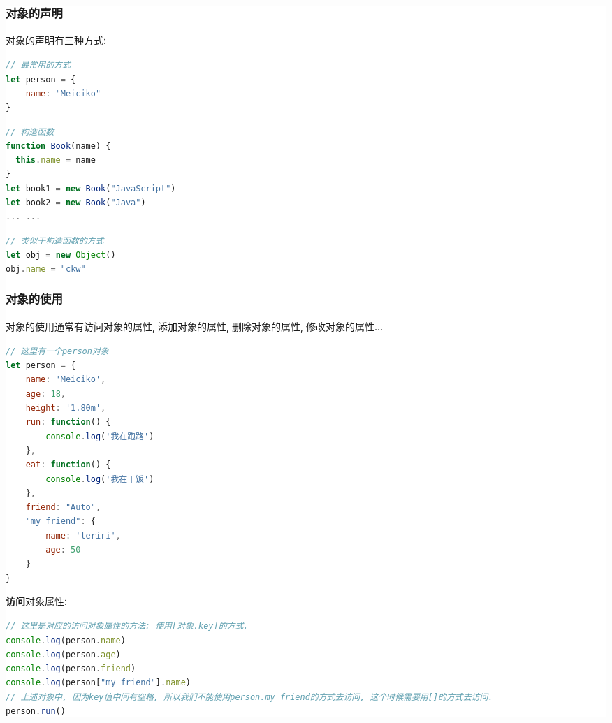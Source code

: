### 对象的声明

对象的声明有三种方式:

```JavaScript
// 最常用的方式
let person = {
	name: "Meiciko"
}
```

```JavaScript
// 构造函数
function Book(name) {
  this.name = name
}
let book1 = new Book("JavaScript")
let book2 = new Book("Java")
... ...
```

```JavaScript
// 类似于构造函数的方式
let obj = new Object()
obj.name = "ckw"
```



### 对象的使用

对象的使用通常有访问对象的属性, 添加对象的属性, 删除对象的属性, 修改对象的属性...

```JavaScript
// 这里有一个person对象
let person = {
    name: 'Meiciko',
    age: 18,
    height: '1.80m',
    run: function() {
        console.log('我在跑路')   
    },
    eat: function() {
        console.log('我在干饭')    
    },
  	friend: "Auto",
    "my friend": {
        name: 'teriri',
        age: 50    
    }
}
```

**访问**对象属性:

```javascript
// 这里是对应的访问对象属性的方法: 使用[对象.key]的方式.
console.log(person.name)
console.log(person.age)
console.log(person.friend)
console.log(person["my friend"].name)
// 上述对象中, 因为key值中间有空格, 所以我们不能使用person.my friend的方式去访问, 这个时候需要用[]的方式去访问.
person.run()
```
